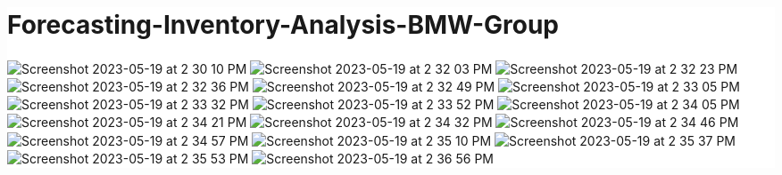 # Forecasting-Inventory-Analysis-BMW-Group

<img width="894" alt="Screenshot 2023-05-19 at 2 30 10 PM" src="https://github.com/viradhikaa/Forecasting-Inventory-Analysis-BMW-Group/assets/56044346/a2f8aae3-86f4-4bec-ad03-0dae662f5c59">

<img width="1032" alt="Screenshot 2023-05-19 at 2 32 03 PM" src="https://github.com/viradhikaa/Forecasting-Inventory-Analysis-BMW-Group/assets/56044346/3b755aa0-3126-4304-8884-6256f5edf0a9">

<img width="1033" alt="Screenshot 2023-05-19 at 2 32 23 PM" src="https://github.com/viradhikaa/Forecasting-Inventory-Analysis-BMW-Group/assets/56044346/8cd00672-05c0-4283-b1f4-ea88a64edcd8">

<img width="1033" alt="Screenshot 2023-05-19 at 2 32 36 PM" src="https://github.com/viradhikaa/Forecasting-Inventory-Analysis-BMW-Group/assets/56044346/17cdd8ae-1046-409a-998f-732a74ee689a">

<img width="1035" alt="Screenshot 2023-05-19 at 2 32 49 PM" src="https://github.com/viradhikaa/Forecasting-Inventory-Analysis-BMW-Group/assets/56044346/6e4311e4-709e-4a7f-b57e-35dc507f915c">

<img width="1034" alt="Screenshot 2023-05-19 at 2 33 05 PM" src="https://github.com/viradhikaa/Forecasting-Inventory-Analysis-BMW-Group/assets/56044346/cad687a8-15b9-4f1c-9cd7-c18b583564c4">

<img width="1029" alt="Screenshot 2023-05-19 at 2 33 32 PM" src="https://github.com/viradhikaa/Forecasting-Inventory-Analysis-BMW-Group/assets/56044346/c1e6d974-f8ea-4cf4-8d9e-87406c352e82">

<img width="1036" alt="Screenshot 2023-05-19 at 2 33 52 PM" src="https://github.com/viradhikaa/Forecasting-Inventory-Analysis-BMW-Group/assets/56044346/8022f520-907b-4ba3-8df1-016cff1af530">

<img width="1034" alt="Screenshot 2023-05-19 at 2 34 05 PM" src="https://github.com/viradhikaa/Forecasting-Inventory-Analysis-BMW-Group/assets/56044346/7276a9f2-cc28-4070-b30d-aa54efe223a8">

<img width="1033" alt="Screenshot 2023-05-19 at 2 34 21 PM" src="https://github.com/viradhikaa/Forecasting-Inventory-Analysis-BMW-Group/assets/56044346/9182139e-e082-4d69-931a-e59af1791072">

<img width="1035" alt="Screenshot 2023-05-19 at 2 34 32 PM" src="https://github.com/viradhikaa/Forecasting-Inventory-Analysis-BMW-Group/assets/56044346/052a56ae-3fc2-4dcd-83ae-c079263b81ce">

<img width="1033" alt="Screenshot 2023-05-19 at 2 34 46 PM" src="https://github.com/viradhikaa/Forecasting-Inventory-Analysis-BMW-Group/assets/56044346/19d0a2a5-8562-4a1c-8941-1a7093608ec9">

<img width="1033" alt="Screenshot 2023-05-19 at 2 34 57 PM" src="https://github.com/viradhikaa/Forecasting-Inventory-Analysis-BMW-Group/assets/56044346/f68caaa3-c7d3-4cd1-aecc-4a2bb5824018">

<img width="1029" alt="Screenshot 2023-05-19 at 2 35 10 PM" src="https://github.com/viradhikaa/Forecasting-Inventory-Analysis-BMW-Group/assets/56044346/23efa257-7f9c-4a73-bb28-2811693350f0">

<img width="1024" alt="Screenshot 2023-05-19 at 2 35 37 PM" src="https://github.com/viradhikaa/Forecasting-Inventory-Analysis-BMW-Group/assets/56044346/dc7c4d2d-be3b-49bd-b14e-b64fd897bf6b">

<img width="1031" alt="Screenshot 2023-05-19 at 2 35 53 PM" src="https://github.com/viradhikaa/Forecasting-Inventory-Analysis-BMW-Group/assets/56044346/2f1e1941-faa2-4a5f-9134-d41272f74953">

<img width="1032" alt="Screenshot 2023-05-19 at 2 36 56 PM" src="https://github.com/viradhikaa/Forecasting-Inventory-Analysis-BMW-Group/assets/56044346/93fc799d-8f9a-4497-a7e9-54bb9f286fc8">











